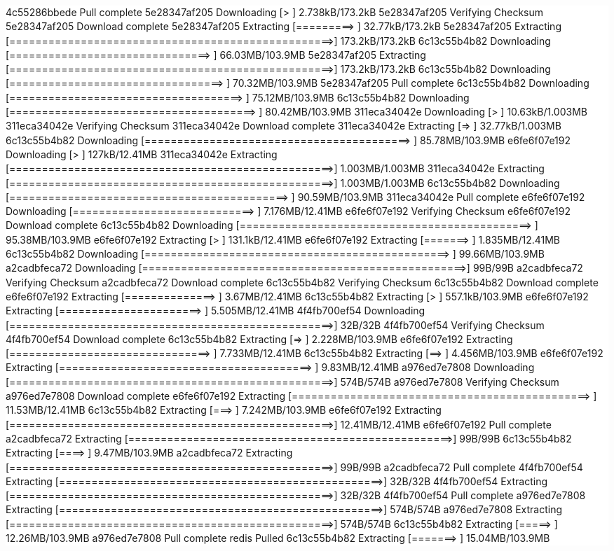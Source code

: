  4c55286bbede Pull complete 
 5e28347af205 Downloading [>                                                  ]  2.738kB/173.2kB
 5e28347af205 Verifying Checksum 
 5e28347af205 Download complete 
 5e28347af205 Extracting [=========>                                         ]  32.77kB/173.2kB
 5e28347af205 Extracting [==================================================>]  173.2kB/173.2kB
 6c13c55b4b82 Downloading [===============================>                   ]  66.03MB/103.9MB
 5e28347af205 Extracting [==================================================>]  173.2kB/173.2kB
 6c13c55b4b82 Downloading [=================================>                 ]  70.32MB/103.9MB
 5e28347af205 Pull complete 
 6c13c55b4b82 Downloading [====================================>              ]  75.12MB/103.9MB
 6c13c55b4b82 Downloading [======================================>            ]  80.42MB/103.9MB
 311eca34042e Downloading [>                                                  ]  10.63kB/1.003MB
 311eca34042e Verifying Checksum 
 311eca34042e Download complete 
 311eca34042e Extracting [=>                                                 ]  32.77kB/1.003MB
 6c13c55b4b82 Downloading [=========================================>         ]  85.78MB/103.9MB
 e6fe6f07e192 Downloading [>                                                  ]    127kB/12.41MB
 311eca34042e Extracting [==================================================>]  1.003MB/1.003MB
 311eca34042e Extracting [==================================================>]  1.003MB/1.003MB
 6c13c55b4b82 Downloading [===========================================>       ]  90.59MB/103.9MB
 311eca34042e Pull complete 
 e6fe6f07e192 Downloading [============================>                      ]  7.176MB/12.41MB
 e6fe6f07e192 Verifying Checksum 
 e6fe6f07e192 Download complete 
 6c13c55b4b82 Downloading [=============================================>     ]  95.38MB/103.9MB
 e6fe6f07e192 Extracting [>                                                  ]  131.1kB/12.41MB
 e6fe6f07e192 Extracting [=======>                                           ]  1.835MB/12.41MB
 6c13c55b4b82 Downloading [===============================================>   ]  99.66MB/103.9MB
 a2cadbfeca72 Downloading [==================================================>]      99B/99B
 a2cadbfeca72 Verifying Checksum 
 a2cadbfeca72 Download complete 
 6c13c55b4b82 Verifying Checksum 
 6c13c55b4b82 Download complete 
 e6fe6f07e192 Extracting [==============>                                    ]   3.67MB/12.41MB
 6c13c55b4b82 Extracting [>                                                  ]  557.1kB/103.9MB
 e6fe6f07e192 Extracting [======================>                            ]  5.505MB/12.41MB
 4f4fb700ef54 Downloading [==================================================>]      32B/32B
 4f4fb700ef54 Verifying Checksum 
 4f4fb700ef54 Download complete 
 6c13c55b4b82 Extracting [=>                                                 ]  2.228MB/103.9MB
 e6fe6f07e192 Extracting [===============================>                   ]  7.733MB/12.41MB
 6c13c55b4b82 Extracting [==>                                                ]  4.456MB/103.9MB
 e6fe6f07e192 Extracting [=======================================>           ]   9.83MB/12.41MB
 a976ed7e7808 Downloading [==================================================>]     574B/574B
 a976ed7e7808 Verifying Checksum 
 a976ed7e7808 Download complete 
 e6fe6f07e192 Extracting [==============================================>    ]  11.53MB/12.41MB
 6c13c55b4b82 Extracting [===>                                               ]  7.242MB/103.9MB
 e6fe6f07e192 Extracting [==================================================>]  12.41MB/12.41MB
 e6fe6f07e192 Pull complete 
 a2cadbfeca72 Extracting [==================================================>]      99B/99B
 6c13c55b4b82 Extracting [====>                                              ]   9.47MB/103.9MB
 a2cadbfeca72 Extracting [==================================================>]      99B/99B
 a2cadbfeca72 Pull complete 
 4f4fb700ef54 Extracting [==================================================>]      32B/32B
 4f4fb700ef54 Extracting [==================================================>]      32B/32B
 4f4fb700ef54 Pull complete 
 a976ed7e7808 Extracting [==================================================>]     574B/574B
 a976ed7e7808 Extracting [==================================================>]     574B/574B
 6c13c55b4b82 Extracting [=====>                                             ]  12.26MB/103.9MB
 a976ed7e7808 Pull complete 
 redis Pulled 
 6c13c55b4b82 Extracting [=======>                                           ]  15.04MB/103.9MB